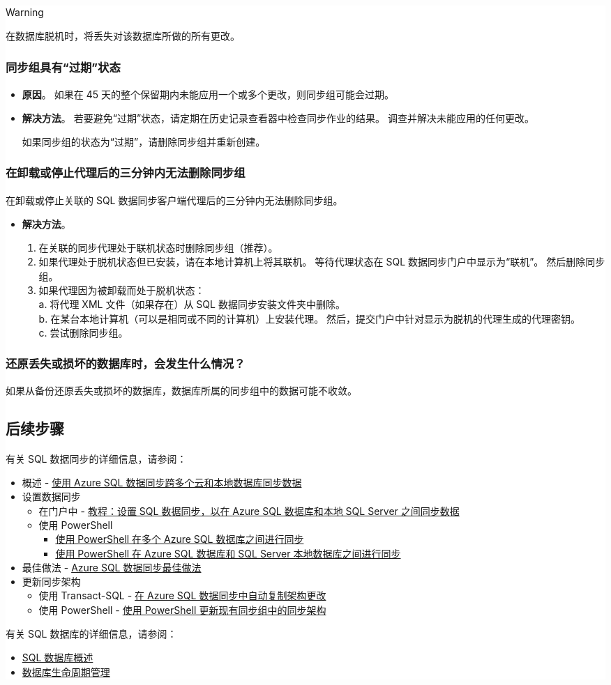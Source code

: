   > [!WARNING]
  > 在数据库脱机时，将丢失对该数据库所做的所有更改。

### <a name="setup-date2"></a>同步组具有“过期”状态

- **原因**。 如果在 45 天的整个保留期内未能应用一个或多个更改，则同步组可能会过期。

- **解决方法**。 若要避免“过期”状态，请定期在历史记录查看器中检查同步作业的结果。 调查并解决未能应用的任何更改。

  如果同步组的状态为“过期”，请删除同步组并重新创建。

### <a name="setup-delete2"></a>在卸载或停止代理后的三分钟内无法删除同步组

在卸载或停止关联的 SQL 数据同步客户端代理后的三分钟内无法删除同步组。

- **解决方法**。

  1. 在关联的同步代理处于联机状态时删除同步组（推荐）。
  2. 如果代理处于脱机状态但已安装，请在本地计算机上将其联机。 等待代理状态在 SQL 数据同步门户中显示为“联机”。 然后删除同步组。
  3. 如果代理因为被卸载而处于脱机状态：  
    a.  将代理 XML 文件（如果存在）从 SQL 数据同步安装文件夹中删除。  
    b.  在某台本地计算机（可以是相同或不同的计算机）上安装代理。 然后，提交门户中针对显示为脱机的代理生成的代理密钥。  
    c. 尝试删除同步组。

### <a name="setup-restore"></a>还原丢失或损坏的数据库时，会发生什么情况？

如果从备份还原丢失或损坏的数据库，数据库所属的同步组中的数据可能不收敛。

## <a name="next-steps"></a>后续步骤
有关 SQL 数据同步的详细信息，请参阅：

-   概述 - [使用 Azure SQL 数据同步跨多个云和本地数据库同步数据](sql-database-sync-data.md)
-   设置数据同步
    - 在门户中 - [教程：设置 SQL 数据同步，以在 Azure SQL 数据库和本地 SQL Server 之间同步数据](sql-database-get-started-sql-data-sync.md)
    - 使用 PowerShell
        -  [使用 PowerShell 在多个 Azure SQL 数据库之间进行同步](scripts/sql-database-sync-data-between-sql-databases.md)
        -  [使用 PowerShell 在 Azure SQL 数据库和 SQL Server 本地数据库之间进行同步](scripts/sql-database-sync-data-between-azure-onprem.md)
-   最佳做法 - [Azure SQL 数据同步最佳做法](sql-database-best-practices-data-sync.md)
-   更新同步架构
    -   使用 Transact-SQL - [在 Azure SQL 数据同步中自动复制架构更改](sql-database-update-sync-schema.md)
    -   使用 PowerShell - [使用 PowerShell 更新现有同步组中的同步架构](scripts/sql-database-sync-update-schema.md)

有关 SQL 数据库的详细信息，请参阅：

-   [SQL 数据库概述](sql-database-technical-overview.md)
-   [数据库生命周期管理](https://msdn.microsoft.com/library/jj907294.aspx)
